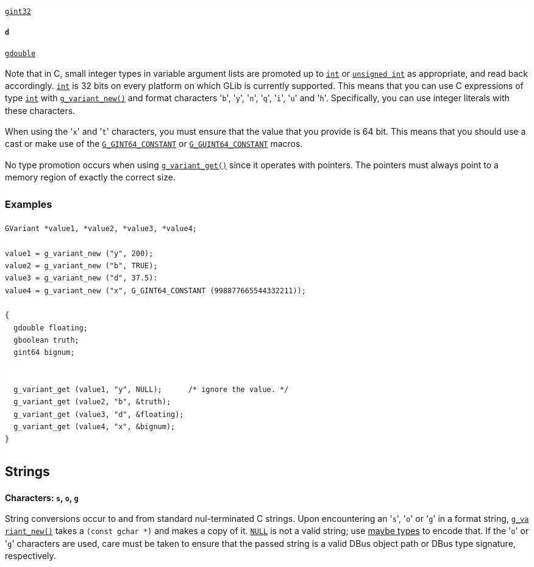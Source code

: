 <td><p><a href="gint32"><code>gint32</code></a></p></td>
</tr>
<tr class="odd">
<td><p><strong><code>d</code></strong></p></td>
<td><p><a href="gdouble"><code>gdouble</code></a></p></td>
</tr>
</tbody>
</table>

Note that in C, small integer types in variable argument lists are
promoted up to [`int`](gint) or [`unsigned int`](guint) as appropriate,
and read back accordingly. [`int`](gint) is 32 bits on every platform on
which GLib is currently supported. This means that you can use C
expressions of type [`int`](gint) with
[`g_variant_new()`](g_variant_new) and format characters '`b`', '`y`',
'`n`', '`q`', '`i`', '`u`' and '`h`'. Specifically, you can use integer
literals with these characters.

When using the '`x`' and '`t`' characters, you must ensure that the
value that you provide is 64 bit. This means that you should use a cast
or make use of the [`G_GINT64_CONSTANT`](G_GINT64_CONSTANT) or
[`G_GUINT64_CONSTANT`](G_GUINT64_CONSTANT) macros.

No type promotion occurs when using [`g_variant_get()`](g_variant_get)
since it operates with pointers. The pointers must always point to a
memory region of exactly the correct size.

### Examples

    GVariant *value1, *value2, *value3, *value4;
    
    value1 = g_variant_new ("y", 200);
    value2 = g_variant_new ("b", TRUE);
    value3 = g_variant_new ("d", 37.5):
    value4 = g_variant_new ("x", G_GINT64_CONSTANT (998877665544332211));
    
    {
      gdouble floating;
      gboolean truth;
      gint64 bignum;
    
    
      g_variant_get (value1, "y", NULL);      /* ignore the value. */
      g_variant_get (value2, "b", &truth);
      g_variant_get (value3, "d", &floating);
      g_variant_get (value4, "x", &bignum);
    }

## Strings

**Characters: `s`, `o`, `g`**

String conversions occur to and from standard nul-terminated C strings.
Upon encountering an '`s`', '`o`' or '`g`' in a format string,
[`g_variant_new()`](g_variant_new) takes a `(const
gchar *)` and makes a copy of it. [`NULL`](NULL) is not a valid string;
use [maybe types](gvariant-varargs.markdown#maybe-types) to encode that.
If the '`o`' or '`g`' characters are used, care must be taken to ensure
that the passed string is a valid DBus object path or DBus type
signature, respectively.
